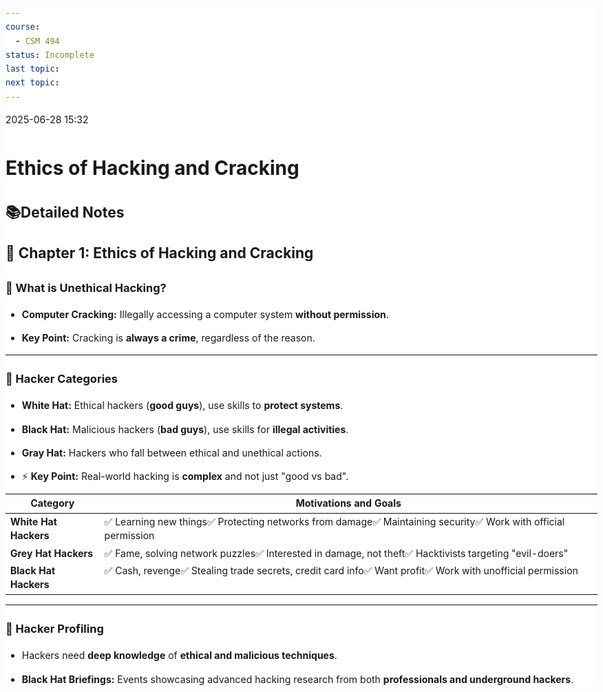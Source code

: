 ```yaml
---
course:
  - CSM 494
status: Incomplete
last topic: 
next topic:
---
```


2025-06-28 15:32

# Ethics of Hacking and Cracking

## 📚Detailed Notes

## **📘 Chapter 1: Ethics of Hacking and Cracking**

### **🔹 What is Unethical Hacking?**

- **Computer Cracking:** Illegally accessing a computer system **without permission**.
    
- **Key Point:** Cracking is **always a crime**, regardless of the reason.
    

---

### **🔹 Hacker Categories**

- **White Hat:** Ethical hackers (**good guys**), use skills to **protect systems**.
    
- **Black Hat:** Malicious hackers (**bad guys**), use skills for **illegal activities**.
    
- **Gray Hat:** Hackers who fall between ethical and unethical actions.
    
- ⚡ **Key Point:** Real-world hacking is **complex** and not just "good vs bad".

| **Category**          | **Motivations and Goals**                                                                                   |
| --------------------- | ----------------------------------------------------------------------------------------------------------- |
| **White Hat Hackers** | ✅ Learning new things✅ Protecting networks from damage✅ Maintaining security✅ Work with official permission |
| **Grey Hat Hackers**  | ✅ Fame, solving network puzzles✅ Interested in damage, not theft✅ Hacktivists targeting "evil-doers"        |
| **Black Hat Hackers** | ✅ Cash, revenge✅ Stealing trade secrets, credit card info✅ Want profit✅ Work with unofficial permission     |

---

### **🔹 Hacker Profiling**

- Hackers need **deep knowledge** of **ethical and malicious techniques**.
    
- **Black Hat Briefings:** Events showcasing advanced hacking research from both **professionals and underground hackers**.
    